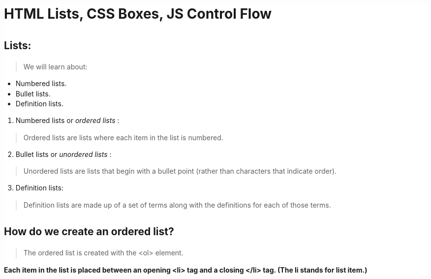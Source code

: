 # HTML Lists, CSS Boxes, JS Control Flow

## Lists:
 > We will learn about:
 * Numbered lists.
 * Bullet lists.
 * Definition lists.

1. Numbered lists or *ordered lists* :
  > Ordered lists are lists where each item in the list is
numbered.

2. Bullet lists or *unordered lists* :
 > Unordered lists are lists that begin with a bullet point
(rather than characters that indicate order).

3. Definition lists:
 > Definition lists are made up of a set of terms along with the
definitions for each of those terms.

## How do we create an ordered list?
 > The ordered list is created with
the \<ol> element.

**Each item in the list is placed
between an opening \<li> tag
and a closing \</li> tag. (The li
stands for list item.)** 
